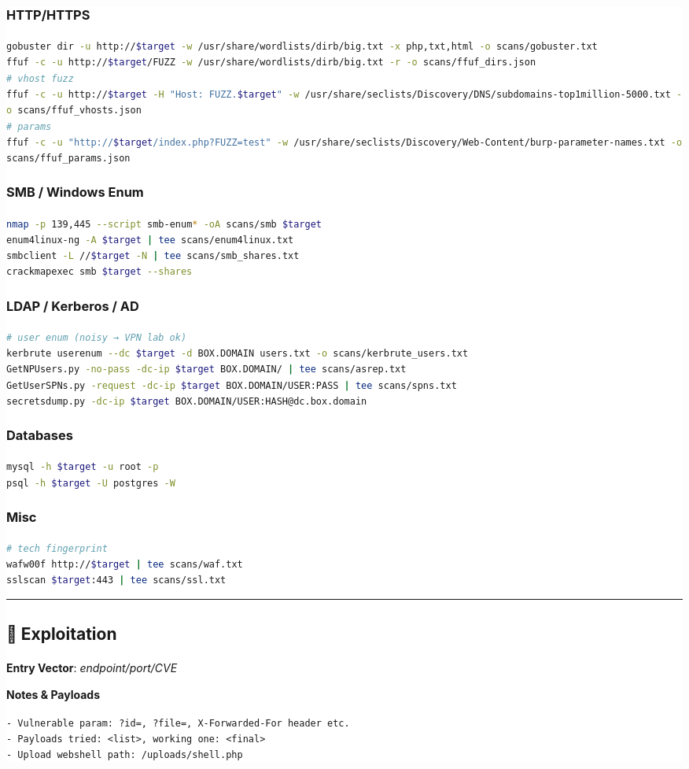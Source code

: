 ### HTTP/HTTPS
```bash
gobuster dir -u http://$target -w /usr/share/wordlists/dirb/big.txt -x php,txt,html -o scans/gobuster.txt
ffuf -c -u http://$target/FUZZ -w /usr/share/wordlists/dirb/big.txt -r -o scans/ffuf_dirs.json
# vhost fuzz
ffuf -c -u http://$target -H "Host: FUZZ.$target" -w /usr/share/seclists/Discovery/DNS/subdomains-top1million-5000.txt -o scans/ffuf_vhosts.json
# params
ffuf -c -u "http://$target/index.php?FUZZ=test" -w /usr/share/seclists/Discovery/Web-Content/burp-parameter-names.txt -o scans/ffuf_params.json
```

### SMB / Windows Enum
```bash
nmap -p 139,445 --script smb-enum* -oA scans/smb $target
enum4linux-ng -A $target | tee scans/enum4linux.txt
smbclient -L //$target -N | tee scans/smb_shares.txt
crackmapexec smb $target --shares
```

### LDAP / Kerberos / AD
```bash
# user enum (noisy → VPN lab ok)
kerbrute userenum --dc $target -d BOX.DOMAIN users.txt -o scans/kerbrute_users.txt
GetNPUsers.py -no-pass -dc-ip $target BOX.DOMAIN/ | tee scans/asrep.txt
GetUserSPNs.py -request -dc-ip $target BOX.DOMAIN/USER:PASS | tee scans/spns.txt
secretsdump.py -dc-ip $target BOX.DOMAIN/USER:HASH@dc.box.domain
```

### Databases
```bash
mysql -h $target -u root -p
psql -h $target -U postgres -W
```

### Misc
```bash
# tech fingerprint
wafw00f http://$target | tee scans/waf.txt
sslscan $target:443 | tee scans/ssl.txt
```

---

## 🧨 Exploitation

**Entry Vector**: _endpoint/port/CVE_

**Notes & Payloads**
```text
- Vulnerable param: ?id=, ?file=, X-Forwarded-For header etc.
- Payloads tried: <list>, working one: <final>
- Upload webshell path: /uploads/shell.php
```
